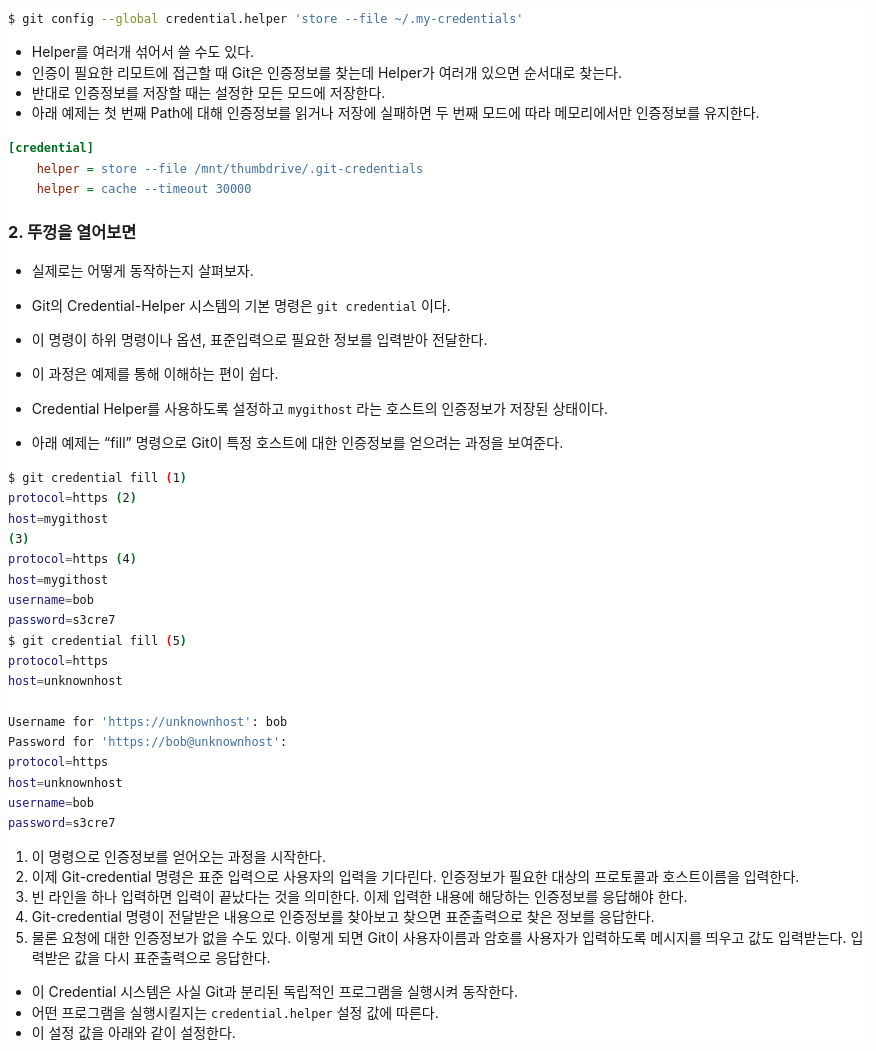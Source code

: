 ```bash
$ git config --global credential.helper 'store --file ~/.my-credentials'
```

* Helper를 여러개 섞어서 쓸 수도 있다. 
* 인증이 필요한 리모트에 접근할 때 Git은 인증정보를 찾는데 Helper가 여러개 있으면 순서대로 찾는다. 
* 반대로 인증정보를 저장할 때는 설정한 모든 모드에 저장한다. 
* 아래 예제는 첫 번째 Path에 대해 인증정보를 읽거나 저장에 실패하면 두 번째 모드에 따라 메모리에서만 인증정보를 유지한다.

```ini
[credential]
    helper = store --file /mnt/thumbdrive/.git-credentials
    helper = cache --timeout 30000
```



### 2. 뚜껑을 열어보면

* 실제로는 어떻게 동작하는지 살펴보자. 
* Git의 Credential-Helper 시스템의 기본 명령은 `git credential` 이다. 
* 이 명령이 하위 명령이나 옵션, 표준입력으로 필요한 정보를 입력받아 전달한다.

* 이 과정은 예제를 통해 이해하는 편이 쉽다. 
* Credential Helper를 사용하도록 설정하고 `mygithost` 라는 호스트의 인증정보가 저장된 상태이다. 
* 아래 예제는 “fill” 명령으로 Git이 특정 호스트에 대한 인증정보를 얻으려는 과정을 보여준다.

```bash
$ git credential fill (1)
protocol=https (2)
host=mygithost
(3)
protocol=https (4)
host=mygithost
username=bob
password=s3cre7
$ git credential fill (5)
protocol=https
host=unknownhost

Username for 'https://unknownhost': bob
Password for 'https://bob@unknownhost':
protocol=https
host=unknownhost
username=bob
password=s3cre7
```

1. 이 명령으로 인증정보를 얻어오는 과정을 시작한다.
2. 이제 Git-credential 명령은 표준 입력으로 사용자의 입력을 기다린다. 인증정보가 필요한 대상의 프로토콜과 호스트이름을 입력한다.
3. 빈 라인을 하나 입력하면 입력이 끝났다는 것을 의미한다. 이제 입력한 내용에 해당하는 인증정보를 응답해야 한다.
4. Git-credential 명령이 전달받은 내용으로 인증정보를 찾아보고 찾으면 표준출력으로 찾은 정보를 응답한다.
5. 물론 요청에 대한 인증정보가 없을 수도 있다. 이렇게 되면 Git이 사용자이름과 암호를 사용자가 입력하도록 메시지를 띄우고 값도 입력받는다. 입력받은 값을 다시 표준출력으로 응답한다.

* 이 Credential 시스템은 사실 Git과 분리된 독립적인 프로그램을 실행시켜 동작한다. 
* 어떤 프로그램을 실행시킬지는 `credential.helper` 설정 값에 따른다. 
* 이 설정 값을 아래와 같이 설정한다.
